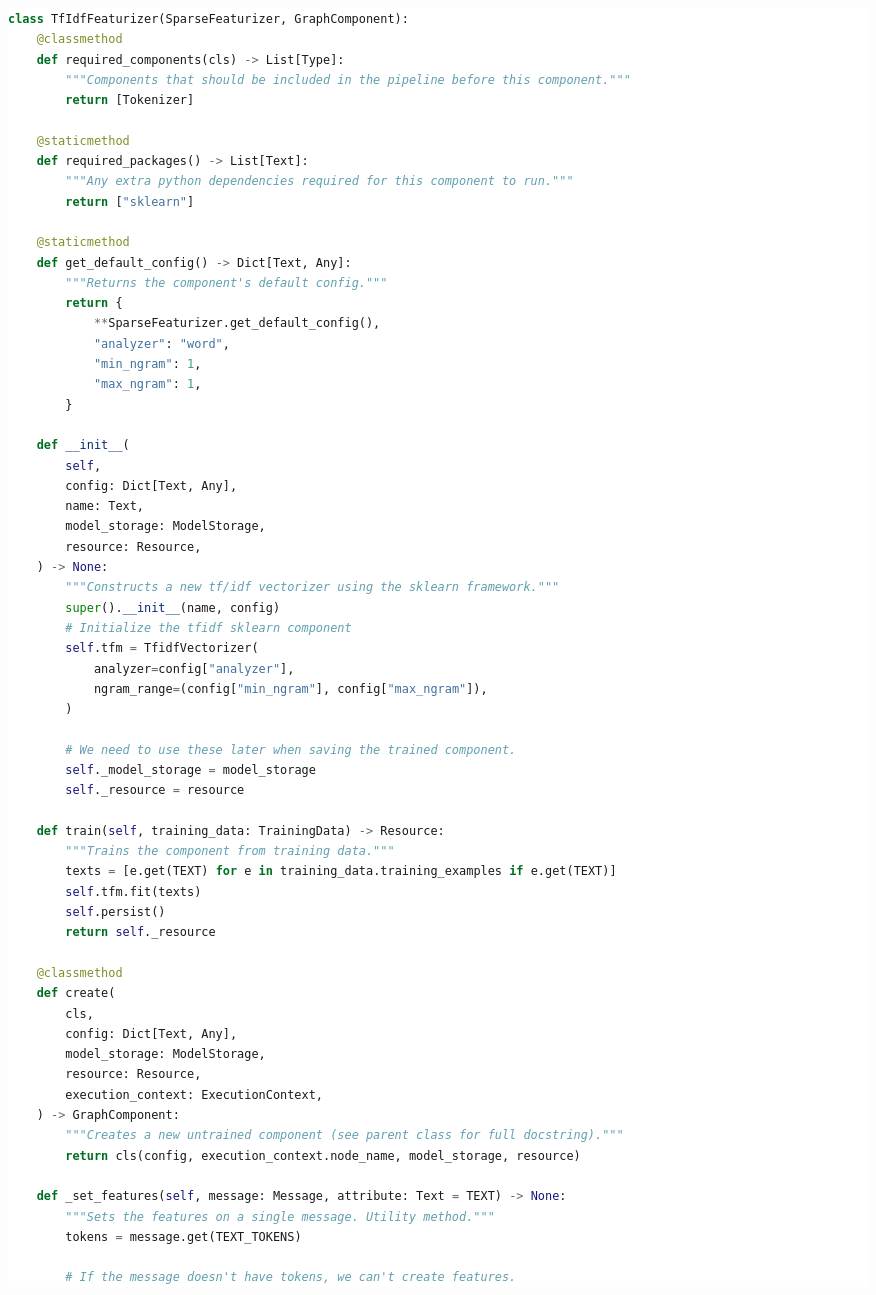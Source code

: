 ```python
class TfIdfFeaturizer(SparseFeaturizer, GraphComponent):
    @classmethod
    def required_components(cls) -> List[Type]:
        """Components that should be included in the pipeline before this component."""
        return [Tokenizer]

    @staticmethod
    def required_packages() -> List[Text]:
        """Any extra python dependencies required for this component to run."""
        return ["sklearn"]

    @staticmethod
    def get_default_config() -> Dict[Text, Any]:
        """Returns the component's default config."""
        return {
            **SparseFeaturizer.get_default_config(),
            "analyzer": "word",
            "min_ngram": 1,
            "max_ngram": 1,
        }

    def __init__(
        self,
        config: Dict[Text, Any],
        name: Text,
        model_storage: ModelStorage,
        resource: Resource,
    ) -> None:
        """Constructs a new tf/idf vectorizer using the sklearn framework."""
        super().__init__(name, config)
        # Initialize the tfidf sklearn component
        self.tfm = TfidfVectorizer(
            analyzer=config["analyzer"],
            ngram_range=(config["min_ngram"], config["max_ngram"]),
        )

        # We need to use these later when saving the trained component.
        self._model_storage = model_storage
        self._resource = resource

    def train(self, training_data: TrainingData) -> Resource:
        """Trains the component from training data."""
        texts = [e.get(TEXT) for e in training_data.training_examples if e.get(TEXT)]
        self.tfm.fit(texts)
        self.persist()
        return self._resource

    @classmethod
    def create(
        cls,
        config: Dict[Text, Any],
        model_storage: ModelStorage,
        resource: Resource,
        execution_context: ExecutionContext,
    ) -> GraphComponent:
        """Creates a new untrained component (see parent class for full docstring)."""
        return cls(config, execution_context.node_name, model_storage, resource)

    def _set_features(self, message: Message, attribute: Text = TEXT) -> None:
        """Sets the features on a single message. Utility method."""
        tokens = message.get(TEXT_TOKENS)

        # If the message doesn't have tokens, we can't create features.
```
